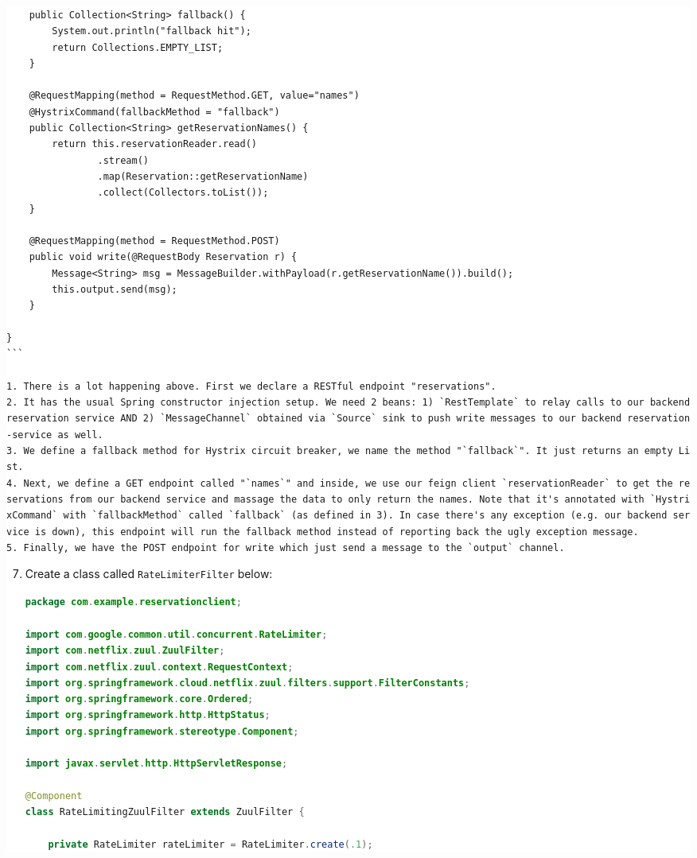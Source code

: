         public Collection<String> fallback() {
            System.out.println("fallback hit");
            return Collections.EMPTY_LIST;
        }

        @RequestMapping(method = RequestMethod.GET, value="names")
        @HystrixCommand(fallbackMethod = "fallback")
        public Collection<String> getReservationNames() {
            return this.reservationReader.read()
                    .stream()
                    .map(Reservation::getReservationName)
                    .collect(Collectors.toList());
        }

        @RequestMapping(method = RequestMethod.POST)
        public void write(@RequestBody Reservation r) {
            Message<String> msg = MessageBuilder.withPayload(r.getReservationName()).build();
            this.output.send(msg);
        }

    }
    ```

    1. There is a lot happening above. First we declare a RESTful endpoint "reservations". 
    2. It has the usual Spring constructor injection setup. We need 2 beans: 1) `RestTemplate` to relay calls to our backend reservation service AND 2) `MessageChannel` obtained via `Source` sink to push write messages to our backend reservation-service as well. 
    3. We define a fallback method for Hystrix circuit breaker, we name the method "`fallback`". It just returns an empty List. 
    4. Next, we define a GET endpoint called "`names`" and inside, we use our feign client `reservationReader` to get the reservations from our backend service and massage the data to only return the names. Note that it's annotated with `HystrixCommand` with `fallbackMethod` called `fallback` (as defined in 3). In case there's any exception (e.g. our backend service is down), this endpoint will run the fallback method instead of reporting back the ugly exception message. 
    5. Finally, we have the POST endpoint for write which just send a message to the `output` channel. 
    
7. Create a class called `RateLimiterFilter` below: 

    ```java
    package com.example.reservationclient;

    import com.google.common.util.concurrent.RateLimiter;
    import com.netflix.zuul.ZuulFilter;
    import com.netflix.zuul.context.RequestContext;
    import org.springframework.cloud.netflix.zuul.filters.support.FilterConstants;
    import org.springframework.core.Ordered;
    import org.springframework.http.HttpStatus;
    import org.springframework.stereotype.Component;

    import javax.servlet.http.HttpServletResponse;

    @Component
    class RateLimitingZuulFilter extends ZuulFilter {

        private RateLimiter rateLimiter = RateLimiter.create(.1);
